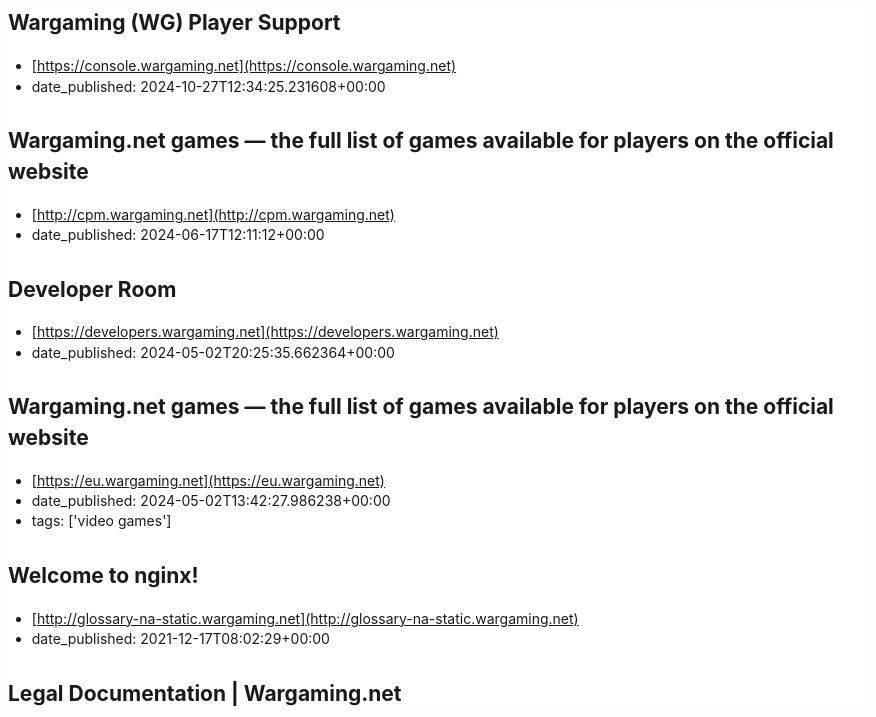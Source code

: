  ## Wargaming (WG) Player Support
 - [https://console.wargaming.net](https://console.wargaming.net)
 - date_published: 2024-10-27T12:34:25.231608+00:00

 ## Wargaming.net games — the full list of games available for players on the official website
 - [http://cpm.wargaming.net](http://cpm.wargaming.net)
 - date_published: 2024-06-17T12:11:12+00:00

 ## Developer Room
 - [https://developers.wargaming.net](https://developers.wargaming.net)
 - date_published: 2024-05-02T20:25:35.662364+00:00

 ## Wargaming.net games — the full list of games available for players on the official website
 - [https://eu.wargaming.net](https://eu.wargaming.net)
 - date_published: 2024-05-02T13:42:27.986238+00:00
 - tags: ['video games']

 ## Welcome to nginx!
 - [http://glossary-na-static.wargaming.net](http://glossary-na-static.wargaming.net)
 - date_published: 2021-12-17T08:02:29+00:00

 ## Legal Documentation | Wargaming.net
